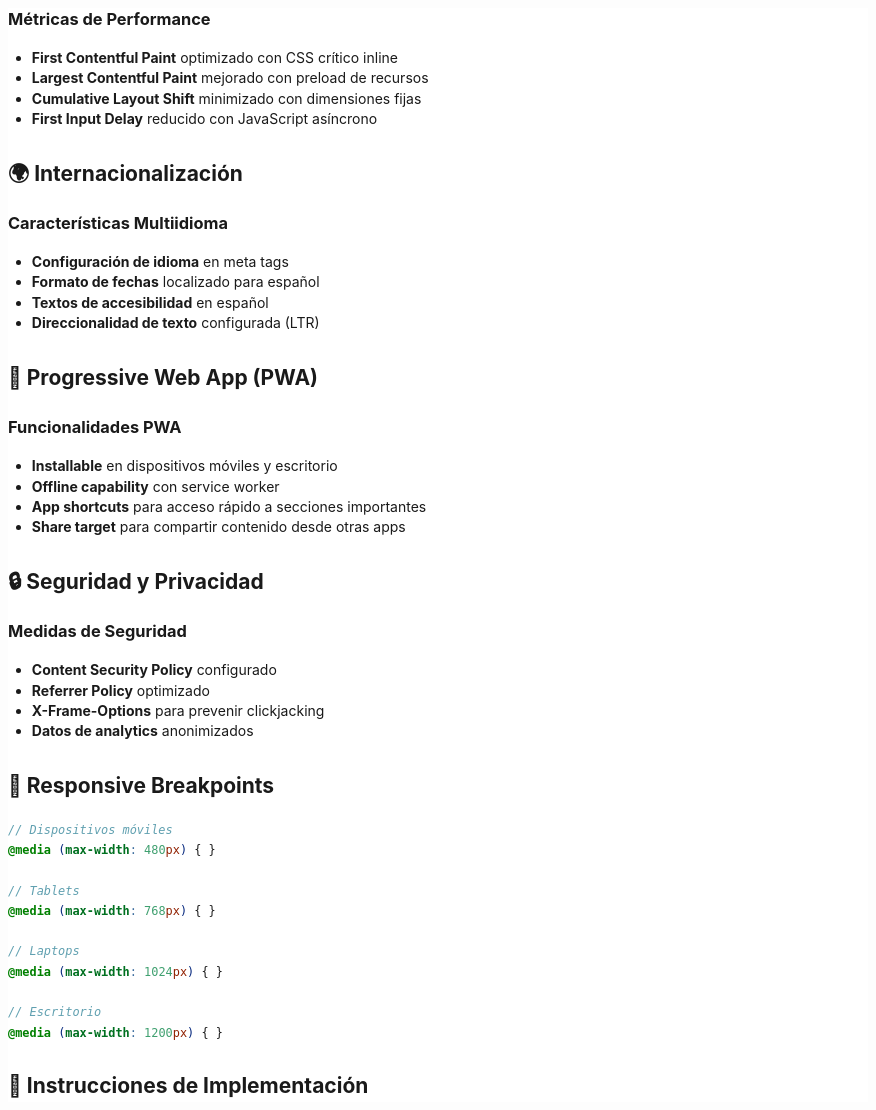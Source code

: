 ### Métricas de Performance
- **First Contentful Paint** optimizado con CSS crítico inline
- **Largest Contentful Paint** mejorado con preload de recursos
- **Cumulative Layout Shift** minimizado con dimensiones fijas
- **First Input Delay** reducido con JavaScript asíncrono

## 🌍 Internacionalización

### Características Multiidioma
- **Configuración de idioma** en meta tags
- **Formato de fechas** localizado para español
- **Textos de accesibilidad** en español
- **Direccionalidad de texto** configurada (LTR)

## 📱 Progressive Web App (PWA)

### Funcionalidades PWA
- **Installable** en dispositivos móviles y escritorio
- **Offline capability** con service worker
- **App shortcuts** para acceso rápido a secciones importantes
- **Share target** para compartir contenido desde otras apps

## 🔒 Seguridad y Privacidad

### Medidas de Seguridad
- **Content Security Policy** configurado
- **Referrer Policy** optimizado
- **X-Frame-Options** para prevenir clickjacking
- **Datos de analytics** anonimizados

## 🎯 Responsive Breakpoints

```scss
// Dispositivos móviles
@media (max-width: 480px) { }

// Tablets
@media (max-width: 768px) { }

// Laptops
@media (max-width: 1024px) { }

// Escritorio
@media (max-width: 1200px) { }
```

## 🚀 Instrucciones de Implementación
